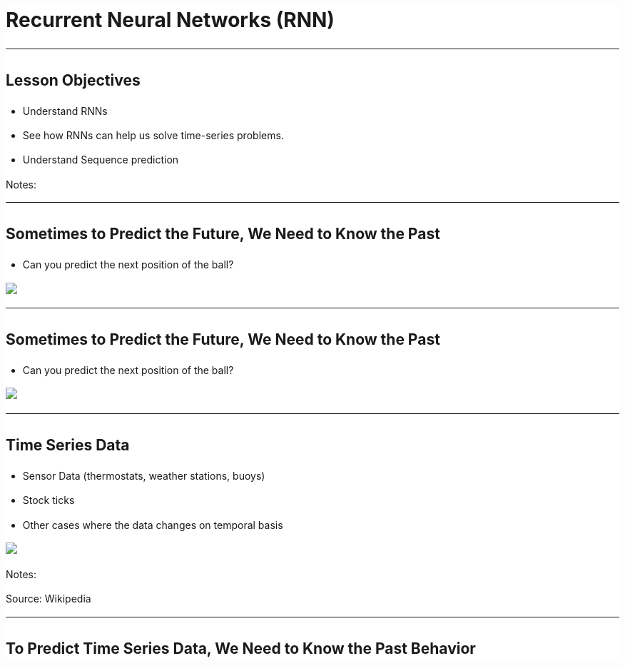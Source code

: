 # Recurrent Neural Networks (RNN)

---

## Lesson Objectives

 * Understand RNNs

 * See how RNNs can help us solve time-series problems.

 * Understand Sequence prediction


Notes:

---

## Sometimes to Predict the Future, We Need to Know the Past

* Can you predict the next position of the ball?

<img src="../../assets/images/deep-learning/billiard-ball-1.png"  style="width:70%;" />


---
## Sometimes to Predict the Future, We Need to Know the Past

* Can you predict the next position of the ball?

<img src="../../assets/images/deep-learning/billiard-ball-2.png"  style="width:70%;" />


---

## Time Series Data

* Sensor Data (thermostats, weather stations, buoys)

* Stock ticks

* Other cases where the data changes on temporal basis

<img src="../../assets/images/deep-learning/time-series-stocks.png"  style="width:60%;" />   



Notes:

Source: Wikipedia

---

## To Predict Time Series Data, We Need to Know the Past Behavior
